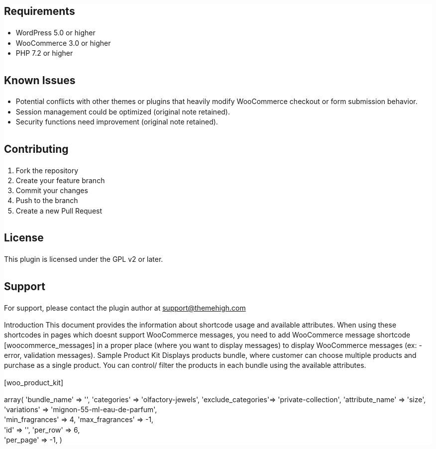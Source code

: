 ## Requirements

- WordPress 5.0 or higher
- WooCommerce 3.0 or higher
- PHP 7.2 or higher

## Known Issues

- Potential conflicts with other themes or plugins that heavily modify WooCommerce checkout or form submission behavior.
- Session management could be optimized (original note retained).
- Security functions need improvement (original note retained).

## Contributing

1. Fork the repository
2. Create your feature branch
3. Commit your changes
4. Push to the branch
5. Create a new Pull Request

## License

This plugin is licensed under the GPL v2 or later.

## Support

For support, please contact the plugin author at [support@themehigh.com](mailto:support@themehigh.com)

Introduction
This document provides the information about shortcode usage and available attributes. 
When using these shortcodes in pages which doesnt support WooCommerce messages, you need to add WooCommerce message shortcode [woocommerce_messages] in a proper place (where you want to display messages) to display WooCommerce messages (ex: - error, validation messages).
Sample Product Kit
Displays products bundle, where customer can choose multiple products and purchase as a single product. 
You can control/ filter the products in each bundle using the available attributes.

[woo_product_kit]



array(
	'bundle_name'		=> '',
    	'categories' 		=> 'olfactory-jewels',
	'exclude_categories'=> 'private-collection', 
	'attribute_name'    => 'size',
	'variations'		=> 'mignon-55-ml-eau-de-parfum',	
     'min_fragrances'	=> 4,
     'max_fragrances'	=> -1,	
	'id'				=> '',
	'per_row' 		=> 6,	
	'per_page' 		=> -1,
)
